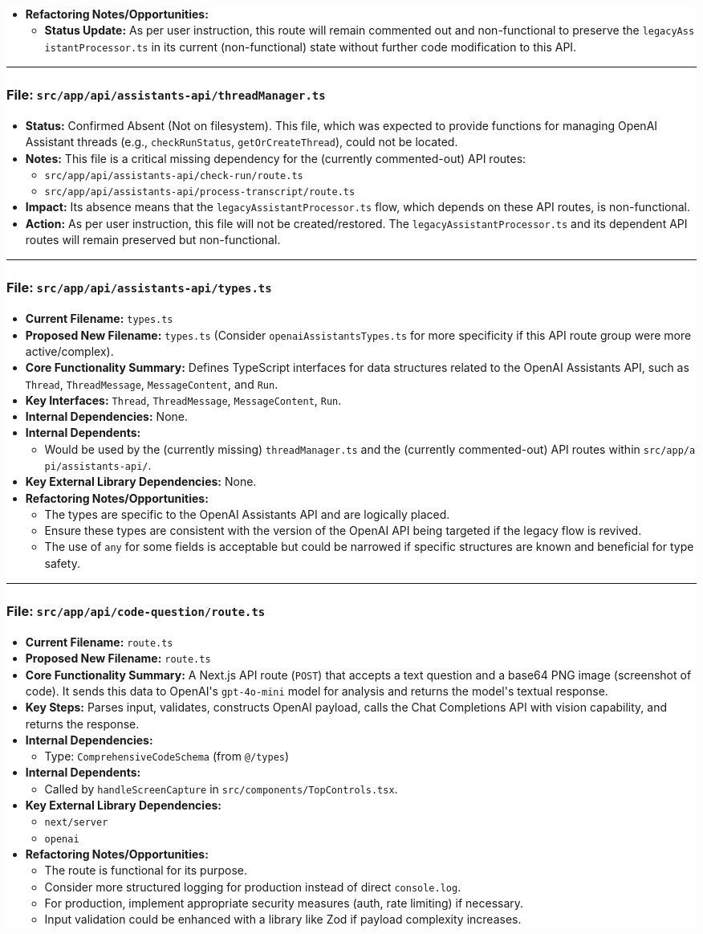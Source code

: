 *   **Refactoring Notes/Opportunities:**
    *   **Status Update:** As per user instruction, this route will remain commented out and non-functional to preserve the `legacyAssistantProcessor.ts` in its current (non-functional) state without further code modification to this API.

---
### File: `src/app/api/assistants-api/threadManager.ts`

*   **Status:** Confirmed Absent (Not on filesystem). This file, which was expected to provide functions for managing OpenAI Assistant threads (e.g., `checkRunStatus`, `getOrCreateThread`), could not be located.
*   **Notes:** This file is a critical missing dependency for the (currently commented-out) API routes:
    *   `src/app/api/assistants-api/check-run/route.ts`
    *   `src/app/api/assistants-api/process-transcript/route.ts`
*   **Impact:** Its absence means that the `legacyAssistantProcessor.ts` flow, which depends on these API routes, is non-functional.
*   **Action:** As per user instruction, this file will not be created/restored. The `legacyAssistantProcessor.ts` and its dependent API routes will remain preserved but non-functional.

---
### File: `src/app/api/assistants-api/types.ts`

*   **Current Filename:** `types.ts`
*   **Proposed New Filename:** `types.ts` (Consider `openaiAssistantsTypes.ts` for more specificity if this API route group were more active/complex).
*   **Core Functionality Summary:** Defines TypeScript interfaces for data structures related to the OpenAI Assistants API, such as `Thread`, `ThreadMessage`, `MessageContent`, and `Run`.
*   **Key Interfaces:** `Thread`, `ThreadMessage`, `MessageContent`, `Run`.
*   **Internal Dependencies:** None.
*   **Internal Dependents:**
    *   Would be used by the (currently missing) `threadManager.ts` and the (currently commented-out) API routes within `src/app/api/assistants-api/`.
*   **Key External Library Dependencies:** None.
*   **Refactoring Notes/Opportunities:**
    *   The types are specific to the OpenAI Assistants API and are logically placed.
    *   Ensure these types are consistent with the version of the OpenAI API being targeted if the legacy flow is revived.
    *   The use of `any` for some fields is acceptable but could be narrowed if specific structures are known and beneficial for type safety.

---
### File: `src/app/api/code-question/route.ts`

*   **Current Filename:** `route.ts`
*   **Proposed New Filename:** `route.ts`
*   **Core Functionality Summary:** A Next.js API route (`POST`) that accepts a text question and a base64 PNG image (screenshot of code). It sends this data to OpenAI's `gpt-4o-mini` model for analysis and returns the model's textual response.
*   **Key Steps:** Parses input, validates, constructs OpenAI payload, calls the Chat Completions API with vision capability, and returns the response.
*   **Internal Dependencies:**
    *   Type: `ComprehensiveCodeSchema` (from `@/types`)
*   **Internal Dependents:**
    *   Called by `handleScreenCapture` in `src/components/TopControls.tsx`.
*   **Key External Library Dependencies:**
    *   `next/server`
    *   `openai`
*   **Refactoring Notes/Opportunities:**
    *   The route is functional for its purpose.
    *   Consider more structured logging for production instead of direct `console.log`.
    *   For production, implement appropriate security measures (auth, rate limiting) if necessary.
    *   Input validation could be enhanced with a library like Zod if payload complexity increases.
